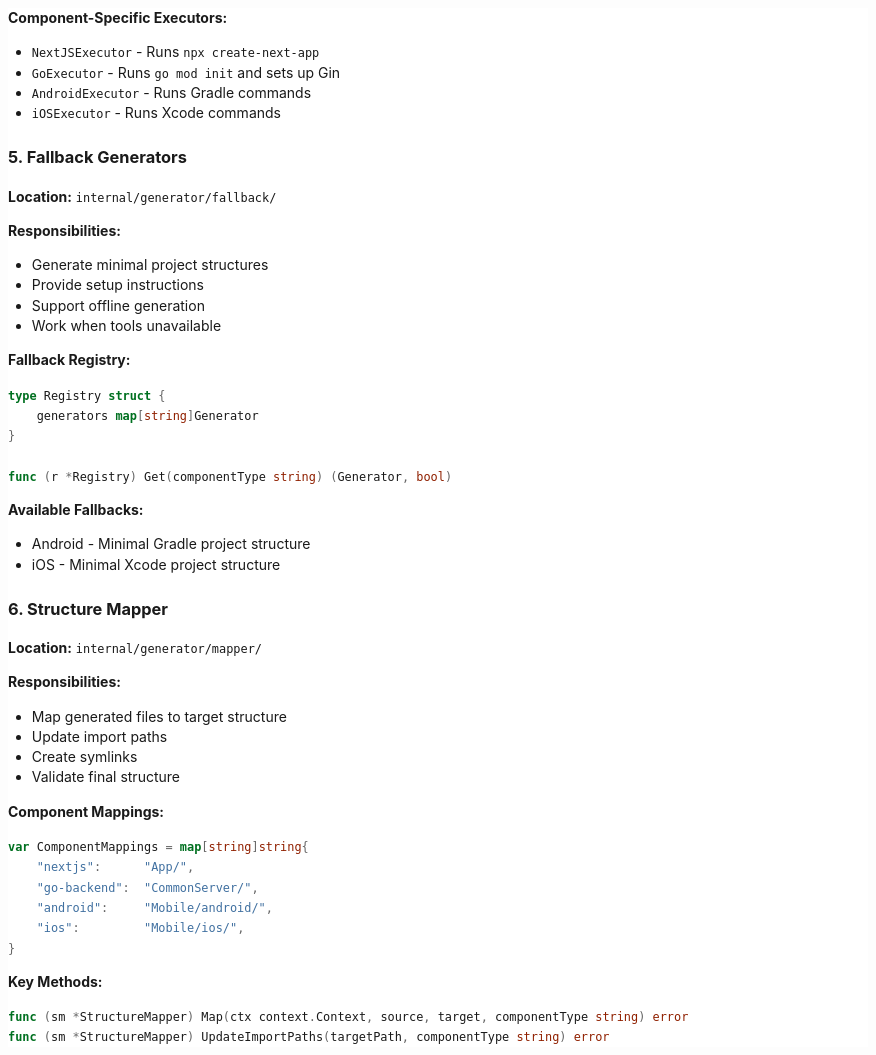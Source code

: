 **Component-Specific Executors:**

- `NextJSExecutor` - Runs `npx create-next-app`
- `GoExecutor` - Runs `go mod init` and sets up Gin
- `AndroidExecutor` - Runs Gradle commands
- `iOSExecutor` - Runs Xcode commands

### 5. Fallback Generators

**Location:** `internal/generator/fallback/`

**Responsibilities:**

- Generate minimal project structures
- Provide setup instructions
- Support offline generation
- Work when tools unavailable

**Fallback Registry:**

```go
type Registry struct {
    generators map[string]Generator
}

func (r *Registry) Get(componentType string) (Generator, bool)
```

**Available Fallbacks:**

- Android - Minimal Gradle project structure
- iOS - Minimal Xcode project structure

### 6. Structure Mapper

**Location:** `internal/generator/mapper/`

**Responsibilities:**

- Map generated files to target structure
- Update import paths
- Create symlinks
- Validate final structure

**Component Mappings:**

```go
var ComponentMappings = map[string]string{
    "nextjs":      "App/",
    "go-backend":  "CommonServer/",
    "android":     "Mobile/android/",
    "ios":         "Mobile/ios/",
}
```

**Key Methods:**

```go
func (sm *StructureMapper) Map(ctx context.Context, source, target, componentType string) error
func (sm *StructureMapper) UpdateImportPaths(targetPath, componentType string) error
```
